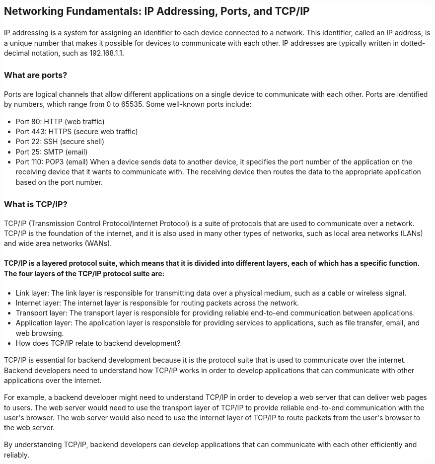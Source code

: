 ## Networking Fundamentals: IP Addressing, Ports, and TCP/IP

IP addressing is a system for assigning an identifier to each device connected to a network. This identifier, called an IP address, is a unique number that makes it possible for devices to communicate with each other. IP addresses are typically written in dotted-decimal notation, such as 192.168.1.1.

### What are ports?

Ports are logical channels that allow different applications on a single device to communicate with each other. Ports are identified by numbers, which range from 0 to 65535. Some well-known ports include:

- Port 80: HTTP (web traffic)
- Port 443: HTTPS (secure web traffic)
- Port 22: SSH (secure shell)
- Port 25: SMTP (email)
- Port 110: POP3 (email)
When a device sends data to another device, it specifies the port number of the application on the receiving device that it wants to communicate with. The receiving device then routes the data to the appropriate application based on the port number.

### What is TCP/IP?

TCP/IP (Transmission Control Protocol/Internet Protocol) is a suite of protocols that are used to communicate over a network. TCP/IP is the foundation of the internet, and it is also used in many other types of networks, such as local area networks (LANs) and wide area networks (WANs).

#### TCP/IP is a layered protocol suite, which means that it is divided into different layers, each of which has a specific function. The four layers of the TCP/IP protocol suite are:

- Link layer: The link layer is responsible for transmitting data over a physical medium, such as a cable or wireless signal.
- Internet layer: The internet layer is responsible for routing packets across the network.
- Transport layer: The transport layer is responsible for providing reliable end-to-end communication between applications.
- Application layer: The application layer is responsible for providing services to applications, such as file transfer, email, and web browsing.
- How does TCP/IP relate to backend development?

TCP/IP is essential for backend development because it is the protocol suite that is used to communicate over the internet. Backend developers need to understand how TCP/IP works in order to develop applications that can communicate with other applications over the internet.

For example, a backend developer might need to understand TCP/IP in order to develop a web server that can deliver web pages to users. The web server would need to use the transport layer of TCP/IP to provide reliable end-to-end communication with the user's browser. The web server would also need to use the internet layer of TCP/IP to route packets from the user's browser to the web server.

By understanding TCP/IP, backend developers can develop applications that can communicate with each other efficiently and reliably.

